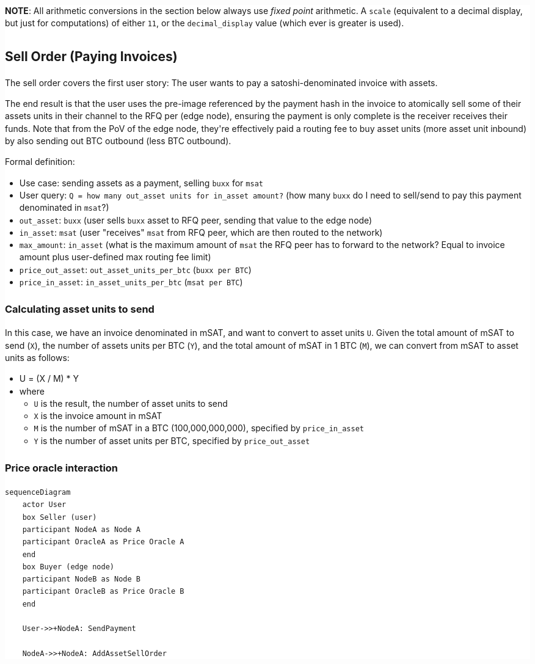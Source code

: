 **NOTE**: All arithmetic conversions in the section below always use
_fixed point_ arithmetic. A `scale` (equivalent to a decimal display, but just
for computations) of either `11`, or the `decimal_display` value (which ever is
greater is used).

## Sell Order (Paying Invoices)

The sell order covers the first user story: The user wants to pay a
satoshi-denominated invoice with assets. 

The end result is that the user uses the pre-image referenced by the payment
hash in the invoice to atomically sell some of their assets units in their
channel to the RFQ per (edge node), ensuring the payment is only complete is the
receiver receives their funds.
Note that from the PoV of the edge node, they're effectively paid a routing fee
to buy asset units (more asset unit inbound) by also sending out BTC outbound
(less BTC outbound).

Formal definition:
- Use case: sending assets as a payment, selling `buxx` for `msat`
- User query: `Q = how many out_asset units for in_asset amount?` (how many
  `buxx` do I need to sell/send to pay this payment denominated in `msat`?)
- `out_asset`: `buxx` (user sells `buxx` asset to RFQ peer, sending that value
  to the edge node)
- `in_asset`: `msat` (user "receives" `msat` from RFQ peer, which are then
  routed to the network)
- `max_amount`: `in_asset` (what is the maximum amount of `msat` the RFQ peer
  has to forward to the network? Equal to invoice amount plus user-defined max
  routing fee limit)
- `price_out_asset`: `out_asset_units_per_btc` (`buxx per BTC`)
- `price_in_asset`: `in_asset_units_per_btc` (`msat per BTC`)

### Calculating asset units to send

In this case, we have an invoice denominated in mSAT, and want to convert to
asset units `U`. Given the total amount of mSAT to send (`X`), the number of
assets units per BTC (`Y`), and the total amount of mSAT in 1 BTC (`M`), we can
convert from mSAT to asset units as follows:
* U = (X / M) * Y
* where
   * `U` is the result, the number of asset units to send
   * `X` is the invoice amount in mSAT
   * `M` is the number of mSAT in a BTC (100,000,000,000), specified by
  `price_in_asset`
   * `Y` is the number of asset units per BTC, specified by `price_out_asset`

### Price oracle interaction

```mermaid
sequenceDiagram
    actor User
    box Seller (user)
    participant NodeA as Node A
    participant OracleA as Price Oracle A
    end
    box Buyer (edge node)
    participant NodeB as Node B
    participant OracleB as Price Oracle B
    end

    User->>+NodeA: SendPayment
    
    NodeA->>+NodeA: AddAssetSellOrder

```